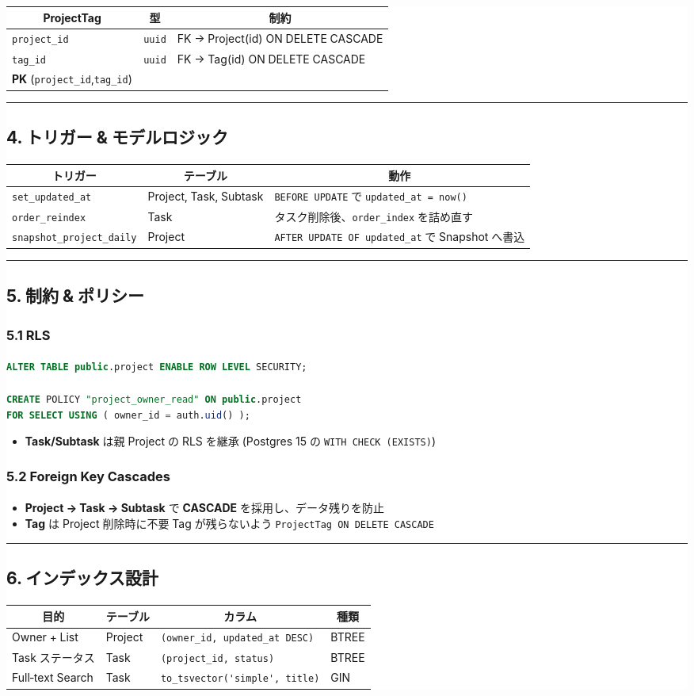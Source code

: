 | ProjectTag                     | 型      | 制約                                 |
| ------------------------------ | ------ | ---------------------------------- |
| `project_id`                   | `uuid` | FK → Project(id) ON DELETE CASCADE |
| `tag_id`                       | `uuid` | FK → Tag(id) ON DELETE CASCADE     |
| **PK** (`project_id`,`tag_id`) |        |                                    |

---

## 4. トリガー & モデルロジック

| トリガー                     | テーブル                   | 動作                                          |
| ------------------------ | ---------------------- | ------------------------------------------- |
| `set_updated_at`         | Project, Task, Subtask | `BEFORE UPDATE` で `updated_at = now()`      |
| `order_reindex`          | Task                   | タスク削除後、`order_index` を詰め直す                  |
| `snapshot_project_daily` | Project                | `AFTER UPDATE OF updated_at` で Snapshot へ書込 |

---

## 5. 制約 & ポリシー

### 5.1 RLS

```sql
ALTER TABLE public.project ENABLE ROW LEVEL SECURITY;

CREATE POLICY "project_owner_read" ON public.project
FOR SELECT USING ( owner_id = auth.uid() );
```

* **Task/Subtask** は親 Project の RLS を継承 (Postgres 15 の `WITH CHECK (EXISTS)`)

### 5.2 Foreign Key Cascades

* **Project → Task → Subtask** で **CASCADE** を採用し、データ残りを防止
* **Tag** は Project 削除時に不要 Tag が残らないよう `ProjectTag ON DELETE CASCADE`

---

## 6. インデックス設計

| 目的               | テーブル    | カラム                            | 種類    |
| ---------------- | ------- | ------------------------------ | ----- |
| Owner + List     | Project | `(owner_id, updated_at DESC)`  | BTREE |
| Task ステータス       | Task    | `(project_id, status)`         | BTREE |
| Full‑text Search | Task    | `to_tsvector('simple', title)` | GIN   |
